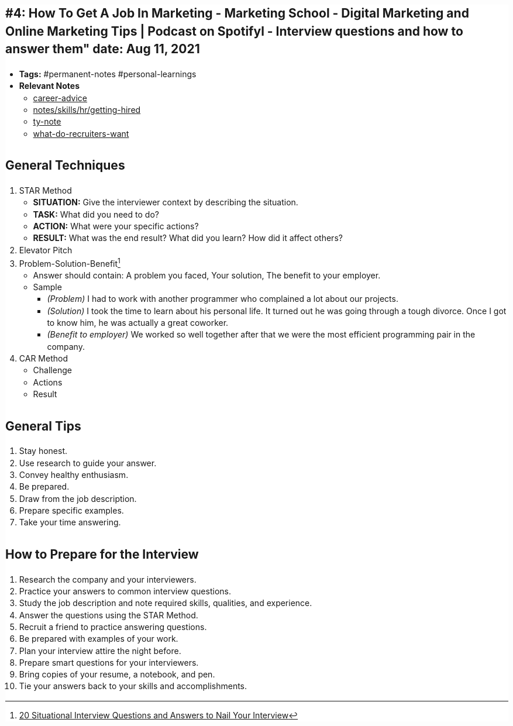 #4: How To Get A Job In Marketing - Marketing School - Digital Marketing and Online Marketing Tips | Podcast on Spotifyl - Interview questions and how to answer them"
date: Aug 11, 2021
---

- **Tags:** #permanent-notes #personal-learnings 
- **Relevant Notes**
	- [career-advice](moc/career-advice.md)
	- [notes/skills/hr/getting-hired](notes/getting-hired.md)
	- [ty-note](notes/ty-note.md)
	- [what-do-recruiters-want](notes/what-do-recruiters-want.md)


## General Techniques
1. STAR Method
	- **SITUATION:** Give the interviewer context by describing the situation.
	- **TASK:** What did you need to do? 
	- **ACTION:**  What were your specific actions?
	- **RESULT:** What was the end result? What did you learn? How did it affect others?
2. Elevator Pitch
3. Problem-Solution-Benefit[^1]
	- Answer should contain: A problem you faced, Your solution, The benefit to your employer.
	- Sample
		- *(Problem)* I had to work with another programmer who complained a lot about our projects.
		- *(Solution)* I took the time to learn about his personal life. It turned out he was going through a tough divorce. Once I got to know him, he was actually a great coworker.
		- *(Benefit to employer)* We worked so well together after that we were the most efficient programming pair in the company.
4. CAR Method
	- Challenge
	- Actions
	- Result

## General Tips
1. Stay honest.
2. Use research to guide your answer.
3. Convey healthy enthusiasm.
4. Be prepared.	
5. Draw from the job description.
6. Prepare specific examples.
7. Take your time answering.

## How to Prepare for the Interview
1. Research the company and your interviewers.
2. Practice your answers to common interview questions.
3. Study the job description and note required skills, qualities, and experience.
4. Answer the questions using the STAR Method.
5. Recruit a friend to practice answering questions.
6. Be prepared with examples of your work.
7. Plan your interview attire the night before.
8. Prepare smart questions for your interviewers.
9. Bring copies of your resume, a notebook, and pen.
10. Tie your answers back to your skills and accomplishments.


[^1]: [20 Situational Interview Questions and Answers to Nail Your Interview](https://zety.com/blog/situational-interview-questions)
[^2]: [50 Common Interview Questions and Answers | The Muse](https://www.themuse.com/advice/interview-questions-and-answers)
[^3]: [125 Common Interview Questions and Answers (With Tips) | Indeed.com](https://www.indeed.com/career-advice/interviewing/top-interview-questions-and-answers)
[^4]: [35 Behavioral Interview Questions to Prepare For (with Example Answers) | Indeed.com](https://www.indeed.com/career-advice/interviewing/most-common-behavioral-interview-questions-and-answers)
[^5]: [How to Answer, ‘Why Do You Want to Work Here?’ | Robert Half](https://www.roberthalf.com/blog/job-interview-tips/how-to-answer-why-do-you-want-to-work-here)
[^6]: [10+ Best Answers for Why Do You Want to Work Here?](https://novoresume.com/career-blog/why-do-you-want-to-work-here)
[^7]: [Best Answers to “Why Did You Leave Your Last Job” - 20 Good Reasons for Leaving | Career Sidekick](https://careersidekick.com/why-did-you-leave-your-last-job-answers/)
[^8]: [39 Strengths and Weaknesses to Discuss in a Job Interview | Indeed.com](https://www.indeed.com/career-advice/interviewing/interview-question-what-are-your-strengths-and-weaknesses)
[^9]: [Do You Have Any Questions? | Monster.com](https://www.monster.com/career-advice/article/interview-do-you-have-any-questions#:~:text=Always%20say%20'Yes%2C'%20when,out%20information%20about%20the%20company.)
[^10]: [Common Job Interview Questions & Answers (Top of 2021)](https://zety.com/blog/job-interview-questions-and-answers)
[^11]: [4 Ways to Handle Interview Questions You Don’t Know How to… | The Muse](https://www.themuse.com/advice/4-ways-to-handle-interview-questions-you-dont-know-how-to-answer)
[^12]: [#4: How To Get A Job In Marketing - Marketing School - Digital Marketing and Online Marketing Tips | Podcast on Spotify](https://open.spotify.com/episode/6BmsFJW4GdYToyfPacnm3o?si=wrAogGfkQkKX1L8NFxG7-g&dl_branch=1)